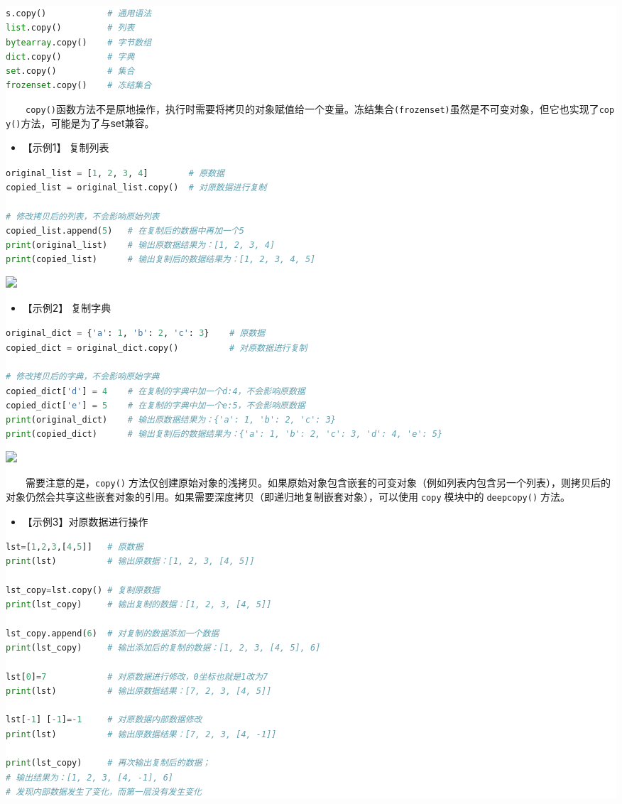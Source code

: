 ```python
s.copy()			# 通用语法
list.copy()			# 列表      
bytearray.copy()	# 字节数组
dict.copy()			# 字典
set.copy()       	# 集合
frozenset.copy()	# 冻结集合
```

&emsp;&emsp;`copy()`函数方法不是原地操作，执行时需要将拷贝的对象赋值给一个变量。冻结集合`(frozenset)`虽然是不可变对象，但它也实现了`copy()`方法，可能是为了与set兼容。

- 【示例1】 复制列表

```python
original_list = [1, 2, 3, 4]		# 原数据
copied_list = original_list.copy()	# 对原数据进行复制

# 修改拷贝后的列表，不会影响原始列表
copied_list.append(5)   # 在复制后的数据中再加一个5
print(original_list)    # 输出原数据结果为：[1, 2, 3, 4]
print(copied_list)      # 输出复制后的数据结果为：[1, 2, 3, 4, 5]
```
![](https://lcy-blog.oss-cn-beijing.aliyuncs.com/blog/202412161326274.png)

* 【示例2】 复制字典

```python
original_dict = {'a': 1, 'b': 2, 'c': 3}	# 原数据
copied_dict = original_dict.copy()			# 对原数据进行复制

# 修改拷贝后的字典，不会影响原始字典
copied_dict['d'] = 4    # 在复制的字典中加一个d:4，不会影响原数据
copied_dict['e'] = 5	# 在复制的字典中加一个e:5，不会影响原数据
print(original_dict)    # 输出原数据结果为：{'a': 1, 'b': 2, 'c': 3}
print(copied_dict)      # 输出复制后的数据结果为：{'a': 1, 'b': 2, 'c': 3, 'd': 4, 'e': 5}
```

![](https://lcy-blog.oss-cn-beijing.aliyuncs.com/blog/202412161326883.png)



&emsp;&emsp;需要注意的是，`copy()` 方法仅创建原始对象的浅拷贝。如果原始对象包含嵌套的可变对象（例如列表内包含另一个列表），则拷贝后的对象仍然会共享这些嵌套对象的引用。如果需要深度拷贝（即递归地复制嵌套对象），可以使用 `copy` 模块中的 `deepcopy()` 方法。

* 【示例3】对原数据进行操作

```python
lst=[1,2,3,[4,5]]   # 原数据
print(lst)          # 输出原数据：[1, 2, 3, [4, 5]]

lst_copy=lst.copy() # 复制原数据
print(lst_copy)     # 输出复制的数据：[1, 2, 3, [4, 5]]

lst_copy.append(6)  # 对复制的数据添加一个数据
print(lst_copy)     # 输出添加后的复制的数据：[1, 2, 3, [4, 5], 6]

lst[0]=7            # 对原数据进行修改，0坐标也就是1改为7
print(lst)          # 输出原数据结果：[7, 2, 3, [4, 5]]

lst[-1] [-1]=-1     # 对原数据内部数据修改
print(lst)          # 输出原数据结果：[7, 2, 3, [4, -1]]

print(lst_copy)     # 再次输出复制后的数据；
# 输出结果为：[1, 2, 3, [4, -1], 6]
# 发现内部数据发生了变化，而第一层没有发生变化
```
